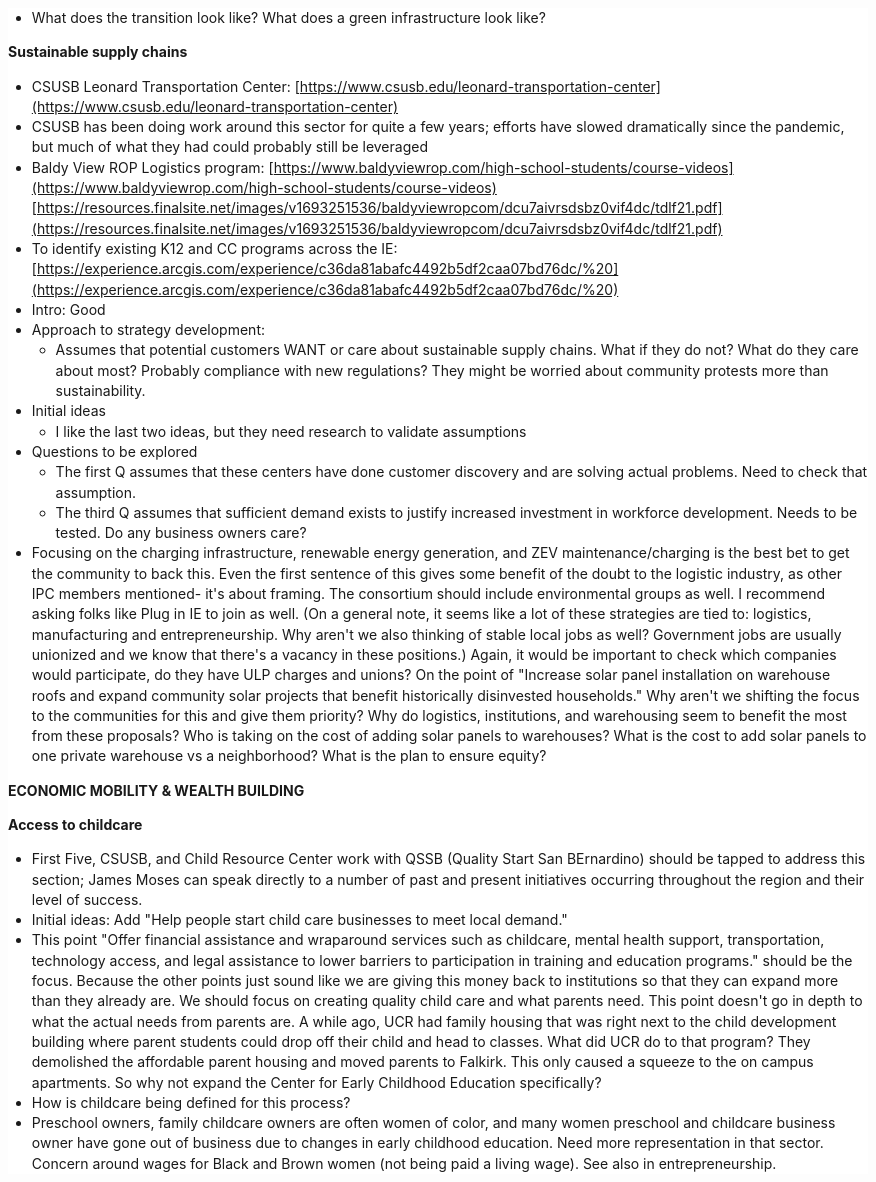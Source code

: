 * What does the transition look like? What does a green infrastructure look like?

**Sustainable supply chains**

* CSUSB Leonard Transportation Center: [https://www.csusb.edu/leonard-transportation-center](https://www.csusb.edu/leonard-transportation-center)  
* CSUSB has been doing work around this sector for quite a few years; efforts have slowed dramatically since the pandemic, but much of what they had could probably still be leveraged  
* Baldy View ROP Logistics program:  [https://www.baldyviewrop.com/high-school-students/course-videos](https://www.baldyviewrop.com/high-school-students/course-videos)  [https://resources.finalsite.net/images/v1693251536/baldyviewropcom/dcu7aivrsdsbz0vif4dc/tdlf21.pdf](https://resources.finalsite.net/images/v1693251536/baldyviewropcom/dcu7aivrsdsbz0vif4dc/tdlf21.pdf)     
* To identify existing K12 and CC programs across the IE: [https://experience.arcgis.com/experience/c36da81abafc4492b5df2caa07bd76dc/%20](https://experience.arcgis.com/experience/c36da81abafc4492b5df2caa07bd76dc/%20)   
* Intro: Good   
* Approach to strategy development:    
  * Assumes that potential customers WANT or care about sustainable supply chains. What if they do not? What do they care about most? Probably compliance with new regulations? They might be worried about community protests more than sustainability.  
* Initial ideas   
  * I like the last two ideas, but they need research to validate assumptions   
* Questions to be explored   
  * The first Q assumes that these centers have done customer discovery and are solving actual problems. Need to check that assumption.   
  * The third Q assumes that sufficient demand exists to justify increased investment in workforce development. Needs to be tested. Do any business owners care?  
* Focusing on the charging infrastructure, renewable energy generation, and ZEV maintenance/charging is the best bet to get the community to back this. Even the first sentence of this gives some benefit of the doubt to the logistic industry, as other IPC members mentioned- it's about framing. The consortium should include environmental groups as well. I recommend asking folks like Plug in IE to join as well. (On a general note, it seems like a lot of these strategies are tied to: logistics, manufacturing and entrepreneurship. Why aren't we also thinking of stable local jobs as well? Government jobs are usually unionized and we know that there's a vacancy in these positions.) Again, it would be important to check which companies would participate, do they have ULP charges and unions? On the point of "Increase solar panel installation on warehouse roofs and expand community solar projects that benefit historically disinvested households." Why aren't we shifting the focus to the communities for this and give them priority? Why do logistics, institutions, and warehousing seem to benefit the most from these proposals? Who is taking on the cost of adding solar panels to warehouses? What is the cost to add solar panels to one private warehouse vs a neighborhood? What is the plan to ensure equity?


**ECONOMIC MOBILITY & WEALTH BUILDING**

**Access to childcare**

* First Five, CSUSB, and Child Resource Center work with QSSB (Quality Start San BErnardino) should be tapped to address this section; James Moses can speak directly to a number of past and present initiatives occurring throughout the region and their level of success.  
* Initial ideas: Add "Help people start child care businesses to meet local demand."  
* This point "Offer financial assistance and wraparound services such as childcare, mental health support, transportation, technology access, and legal assistance to lower barriers to participation in training and education programs." should be the focus. Because the other points just sound like we are giving this money back to institutions so that they can expand more than they already are. We should focus on creating quality child care and what parents need. This point doesn't go in depth to what the actual needs from parents are. A while ago, UCR had family housing that was right next to the child development building where parent students could drop off their child and head to classes. What did UCR do to that program? They demolished the affordable parent housing and moved parents to Falkirk. This only caused a squeeze to the on campus apartments. So why not expand the Center for Early Childhood Education specifically?  
* How is childcare being defined for this process?  
* Preschool owners, family childcare owners are often women of color, and many women preschool and childcare business owner have gone out of business due to changes in early childhood education. Need more representation in that sector. Concern around wages for Black and Brown women (not being paid a living wage). See also in entrepreneurship.  